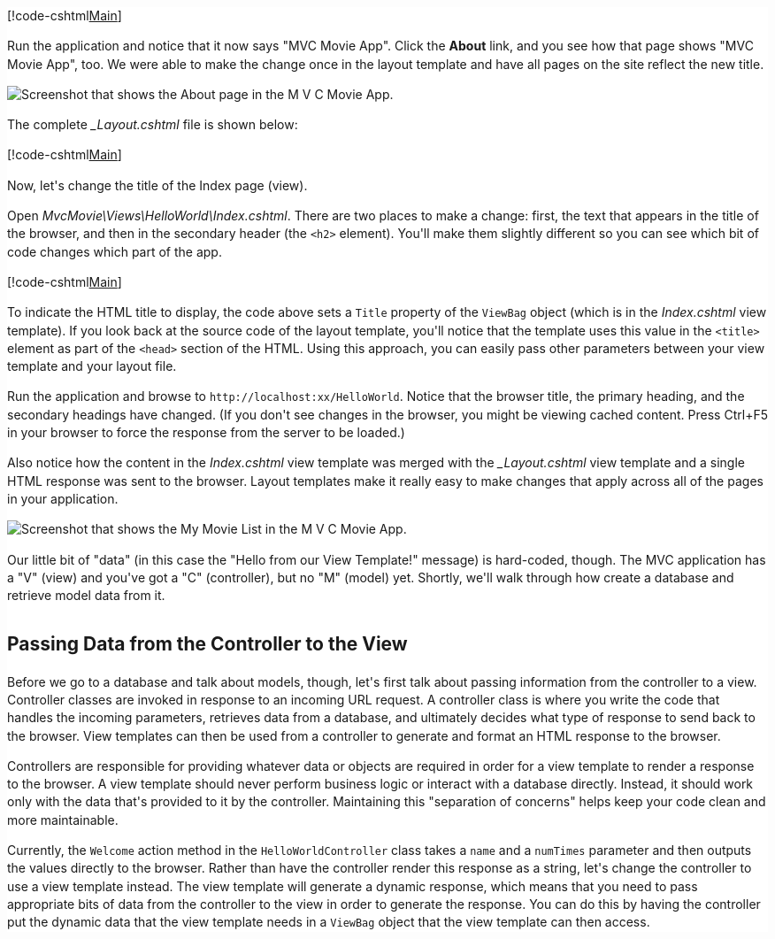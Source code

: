 [!code-cshtml[Main](adding-a-view/samples/sample3.cshtml)]

Run the application and notice that it now says "MVC Movie App". Click the **About** link, and you see how that page shows "MVC Movie App", too. We were able to make the change once in the layout template and have all pages on the site reflect the new title.

![Screenshot that shows the About page in the M V C Movie App.](adding-a-view/_static/image9.png)

The complete *\_Layout.cshtml* file is shown below:

[!code-cshtml[Main](adding-a-view/samples/sample4.cshtml)]

Now, let's change the title of the Index page (view).

Open *MvcMovie\Views\HelloWorld\Index.cshtml*. There are two places to make a change: first, the text that appears in the title of the browser, and then in the secondary header (the `<h2>` element). You'll make them slightly different so you can see which bit of code changes which part of the app.

[!code-cshtml[Main](adding-a-view/samples/sample5.cshtml)]

To indicate the HTML title to display, the code above sets a `Title` property of the `ViewBag` object (which is in the *Index.cshtml* view template). If you look back at the source code of the layout template, you'll notice that the template uses this value in the `<title>` element as part of the `<head>` section of the HTML. Using this approach, you can easily pass other parameters between your view template and your layout file.

Run the application and browse to `http://localhost:xx/HelloWorld`. Notice that the browser title, the primary heading, and the secondary headings have changed. (If you don't see changes in the browser, you might be viewing cached content. Press Ctrl+F5 in your browser to force the response from the server to be loaded.)

Also notice how the content in the *Index.cshtml* view template was merged with the *\_Layout.cshtml* view template and a single HTML response was sent to the browser. Layout templates make it really easy to make changes that apply across all of the pages in your application.

![Screenshot that shows the My Movie List in the M V C Movie App.](adding-a-view/_static/image10.png)

Our little bit of "data" (in this case the "Hello from our View Template!" message) is hard-coded, though. The MVC application has a "V" (view) and you've got a "C" (controller), but no "M" (model) yet. Shortly, we'll walk through how create a database and retrieve model data from it.

## Passing Data from the Controller to the View

Before we go to a database and talk about models, though, let's first talk about passing information from the controller to a view. Controller classes are invoked in response to an incoming URL request. A controller class is where you write the code that handles the incoming parameters, retrieves data from a database, and ultimately decides what type of response to send back to the browser. View templates can then be used from a controller to generate and format an HTML response to the browser.

Controllers are responsible for providing whatever data or objects are required in order for a view template to render a response to the browser. A view template should never perform business logic or interact with a database directly. Instead, it should work only with the data that's provided to it by the controller. Maintaining this "separation of concerns" helps keep your code clean and more maintainable.

Currently, the `Welcome` action method in the `HelloWorldController` class takes a `name` and a `numTimes` parameter and then outputs the values directly to the browser. Rather than have the controller render this response as a string, let's change the controller to use a view template instead. The view template will generate a dynamic response, which means that you need to pass appropriate bits of data from the controller to the view in order to generate the response. You can do this by having the controller put the dynamic data that the view template needs in a `ViewBag` object that the view template can then access.
